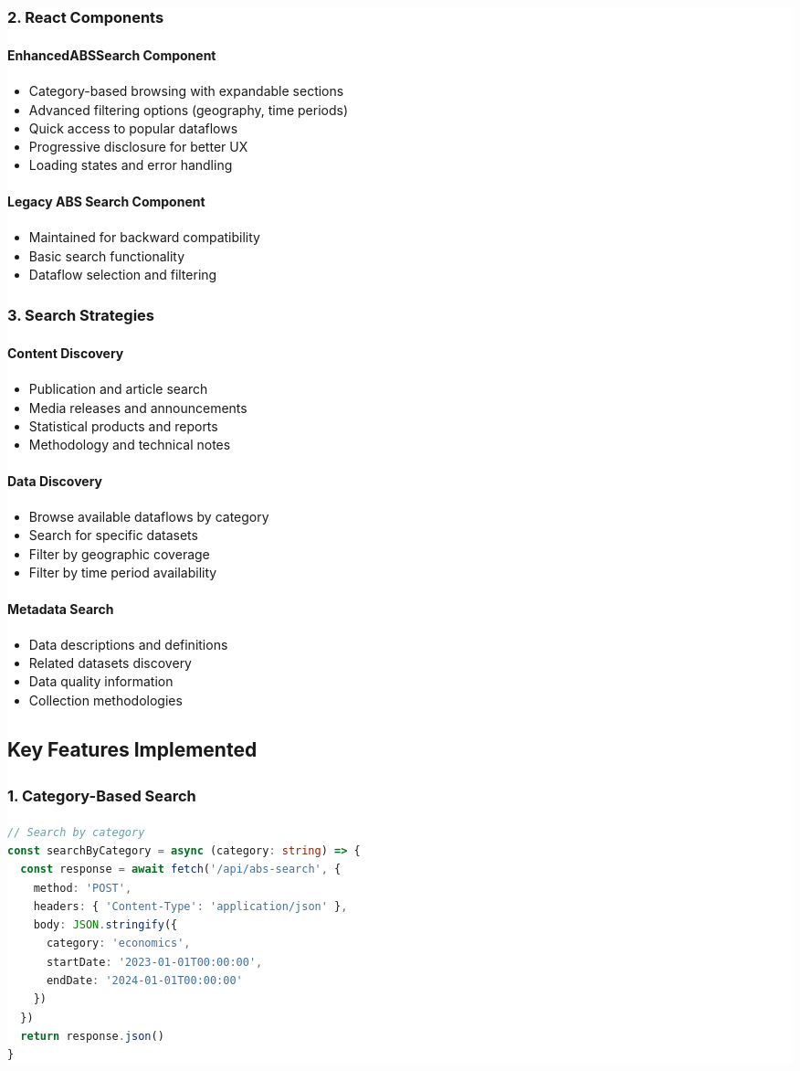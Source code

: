 ### 2. React Components

#### EnhancedABSSearch Component
- Category-based browsing with expandable sections
- Advanced filtering options (geography, time periods)
- Quick access to popular dataflows
- Progressive disclosure for better UX
- Loading states and error handling

#### Legacy ABS Search Component
- Maintained for backward compatibility
- Basic search functionality
- Dataflow selection and filtering

### 3. Search Strategies

#### Content Discovery
- Publication and article search
- Media releases and announcements
- Statistical products and reports
- Methodology and technical notes

#### Data Discovery
- Browse available dataflows by category
- Search for specific datasets
- Filter by geographic coverage
- Filter by time period availability

#### Metadata Search
- Data descriptions and definitions
- Related datasets discovery
- Data quality information
- Collection methodologies

## Key Features Implemented

### 1. Category-Based Search
```typescript
// Search by category
const searchByCategory = async (category: string) => {
  const response = await fetch('/api/abs-search', {
    method: 'POST',
    headers: { 'Content-Type': 'application/json' },
    body: JSON.stringify({
      category: 'economics',
      startDate: '2023-01-01T00:00:00',
      endDate: '2024-01-01T00:00:00'
    })
  })
  return response.json()
}
```
